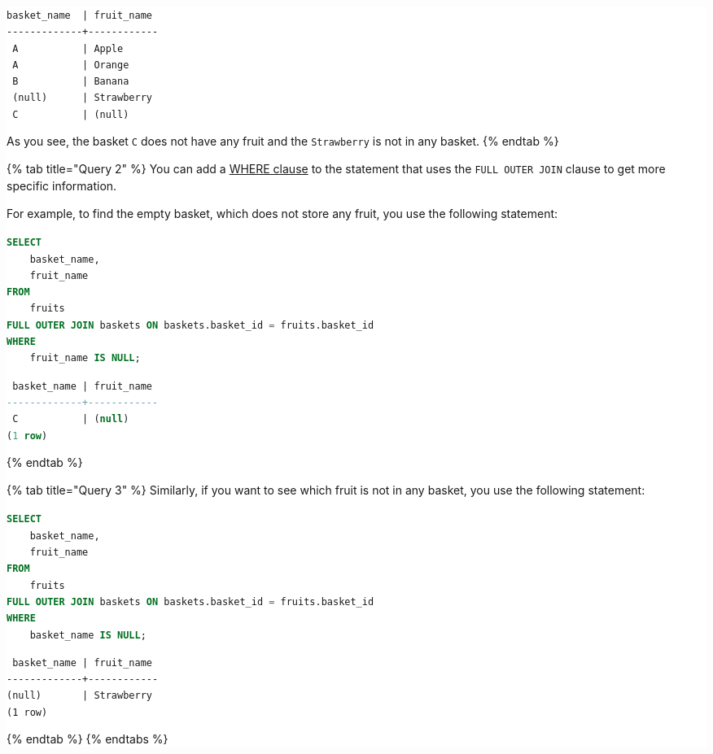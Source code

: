 ```text
basket_name  | fruit_name
-------------+------------
 A           | Apple
 A           | Orange
 B           | Banana
 (null)      | Strawberry
 C           | (null)
```

As you see, the basket `C` does not have any fruit and the `Strawberry` is not in any basket.
{% endtab %}

{% tab title="Query 2" %}
You can add a [WHERE clause](http://www.sqltutorial.org/sql-where/) to the statement that uses the `FULL OUTER JOIN` clause to get more specific information.

For example, to find the empty basket, which does not store any fruit, you use the following statement:

```sql
SELECT
    basket_name,
    fruit_name
FROM
    fruits
FULL OUTER JOIN baskets ON baskets.basket_id = fruits.basket_id
WHERE
    fruit_name IS NULL;
```

```sql
 basket_name | fruit_name
-------------+------------
 C           | (null)
(1 row)
```
{% endtab %}

{% tab title="Query 3" %}
Similarly, if you want to see which fruit is not in any basket, you use the following statement:

```sql
SELECT
    basket_name,
    fruit_name
FROM
    fruits
FULL OUTER JOIN baskets ON baskets.basket_id = fruits.basket_id
WHERE
    basket_name IS NULL;
```

```text
 basket_name | fruit_name
-------------+------------
(null)       | Strawberry
(1 row)
```
{% endtab %}
{% endtabs %}
